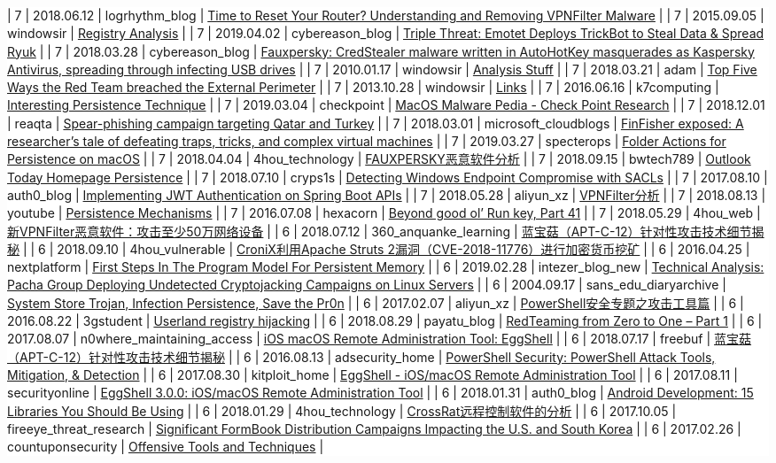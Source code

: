 | 7 | 2018.06.12 | logrhythm_blog | [Time to Reset Your Router? Understanding and Removing VPNFilter Malware](https://logrhythm.com/blog/time-to-reset-your-router-understanding-and-removing-vpnfilter-malware/) |
| 7 | 2015.09.05 | windowsir | [Registry Analysis](http://windowsir.blogspot.com/2015/09/registry-analysis.html) |
| 7 | 2019.04.02 | cybereason_blog | [Triple Threat: Emotet Deploys TrickBot to Steal Data & Spread Ryuk](https://www.cybereason.com/blog/triple-threat-emotet-deploys-trickbot-to-steal-data-spread-ryuk-ransomware) |
| 7 | 2018.03.28 | cybereason_blog | [Fauxpersky: CredStealer malware written in AutoHotKey masquerades as Kaspersky Antivirus, spreading through infecting USB drives](https://www.cybereason.com/blog/fauxpersky-credstealer-malware-autohotkey-kaspersky-antivirus) |
| 7 | 2010.01.17 | windowsir | [Analysis Stuff](http://windowsir.blogspot.com/2010/01/analysis-stuff.html) |
| 7 | 2018.03.21 | adam | [Top Five Ways the Red Team breached the External Perimeter](https://medium.com/p/262f99dc9d17) |
| 7 | 2013.10.28 | windowsir | [Links](http://windowsir.blogspot.com/2013/10/links.html) |
| 7 | 2016.06.16 | k7computing | [Interesting Persistence Technique](https://blog.k7computing.com/?p=5737) |
| 7 | 2019.03.04 | checkpoint | [MacOS Malware Pedia - Check Point Research](https://research.checkpoint.com/macos-malware-pedia/) |
| 7 | 2018.12.01 | reaqta | [Spear-phishing campaign targeting Qatar and Turkey](https://reaqta.com/2018/12/spear-phishing-targeting-qatar-turkey/) |
| 7 | 2018.03.01 | microsoft_cloudblogs | [FinFisher exposed: A researcher’s tale of defeating traps, tricks, and complex virtual machines](https://cloudblogs.microsoft.com/microsoftsecure/2018/03/01/finfisher-exposed-a-researchers-tale-of-defeating-traps-tricks-and-complex-virtual-machines/) |
| 7 | 2019.03.27 | specterops | [Folder Actions for Persistence on macOS](https://medium.com/p/8923f222343d) |
| 7 | 2018.04.04 | 4hou_technology | [FAUXPERSKY恶意软件分析](http://www.4hou.com/technology/10964.html) |
| 7 | 2018.09.15 | bwtech789 | [Outlook Today Homepage Persistence](https://medium.com/p/33ea9b505943) |
| 7 | 2018.07.10 | cryps1s | [Detecting Windows Endpoint Compromise with SACLs](https://medium.com/p/cd748e10950) |
| 7 | 2017.08.10 | auth0_blog | [Implementing JWT Authentication on Spring Boot APIs](https://auth0.com/blog/implementing-jwt-authentication-on-spring-boot/) |
| 7 | 2018.05.28 | aliyun_xz | [VPNFilter分析](https://xz.aliyun.com/t/2357) |
| 7 | 2018.08.13 | youtube | [Persistence Mechanisms](https://www.youtube.com/watch?v=ImGaqVHAbCk) |
| 7 | 2016.07.08 | hexacorn | [Beyond good ol’ Run key, Part 41](http://www.hexacorn.com/blog/2016/07/08/beyond-good-ol-run-key-part-41/) |
| 7 | 2018.05.29 | 4hou_web | [新VPNFilter恶意软件：攻击至少50万网络设备](http://www.4hou.com/web/11855.html) |
| 6 | 2018.07.12 | 360_anquanke_learning | [蓝宝菇（APT-C-12）针对性攻击技术细节揭秘](https://www.anquanke.com/post/id/151618/) |
| 6 | 2018.09.10 | 4hou_vulnerable | [CroniX利用Apache Struts 2漏洞（CVE-2018-11776）进行加密货币挖矿](http://www.4hou.com/vulnerable/13484.html) |
| 6 | 2016.04.25 | nextplatform | [First Steps In The Program Model For Persistent Memory](https://www.nextplatform.com/2016/04/25/first-steps-program-model-persistent-memory/) |
| 6 | 2019.02.28 | intezer_blog_new | [Technical Analysis: Pacha Group Deploying Undetected Cryptojacking Campaigns on Linux Servers](https://www.intezer.com/blog-technical-analysis-pacha-group/) |
| 6 | 2004.09.17 | sans_edu_diaryarchive | [System Store Trojan, Infection Persistence, Save the Pr0n](https://isc.sans.edu/forums/diary/System+Store+Trojan+Infection+Persistence+Save+the+Pr0n/311/) |
| 6 | 2017.02.07 | aliyun_xz | [PowerShell安全专题之攻击工具篇](https://xz.aliyun.com/t/1281) |
| 6 | 2016.08.22 | 3gstudent | [Userland registry hijacking](https://3gstudent.github.io/3gstudent.github.io/Userland-registry-hijacking/) |
| 6 | 2018.08.29 | payatu_blog | [RedTeaming from Zero to One – Part 1](https://payatu.com/redteaming-from-zero-to-one-part-1/) |
| 6 | 2017.08.07 | n0where_maintaining_access | [iOS macOS Remote Administration Tool: EggShell](https://n0where.net/ios-macos-remote-administration-tool-eggshell) |
| 6 | 2018.07.17 | freebuf | [蓝宝菇（APT-C-12）针对性攻击技术细节揭秘](http://www.freebuf.com/articles/terminal/177384.html) |
| 6 | 2016.08.13 | adsecurity_home | [PowerShell Security: PowerShell Attack Tools, Mitigation, & Detection](https://adsecurity.org/?p=2921) |
| 6 | 2017.08.30 | kitploit_home | [EggShell - iOS/macOS Remote Administration Tool](https://www.kitploit.com/2017/08/eggshell-iosmacos-remote-administration_21.html) |
| 6 | 2017.08.11 | securityonline | [EggShell 3.0.0: iOS/macOS Remote Administration Tool](https://securityonline.info/eggshell-ios-macos-remote-administration-tool/) |
| 6 | 2018.01.31 | auth0_blog | [Android Development: 15 Libraries You Should Be Using](https://auth0.com/blog/android-development-15-libraries-you-should-be-using/) |
| 6 | 2018.01.29 | 4hou_technology | [CrossRat远程控制软件的分析](http://www.4hou.com/technology/10131.html) |
| 6 | 2017.10.05 | fireeye_threat_research | [Significant FormBook Distribution Campaigns Impacting the U.S. and South Korea](https://www.fireeye.com/blog/threat-research/2017/10/formbook-malware-distribution-campaigns.html) |
| 6 | 2017.02.26 | countuponsecurity | [Offensive Tools and Techniques](https://countuponsecurity.com/2017/02/26/offensive-tools-and-techniques/) |